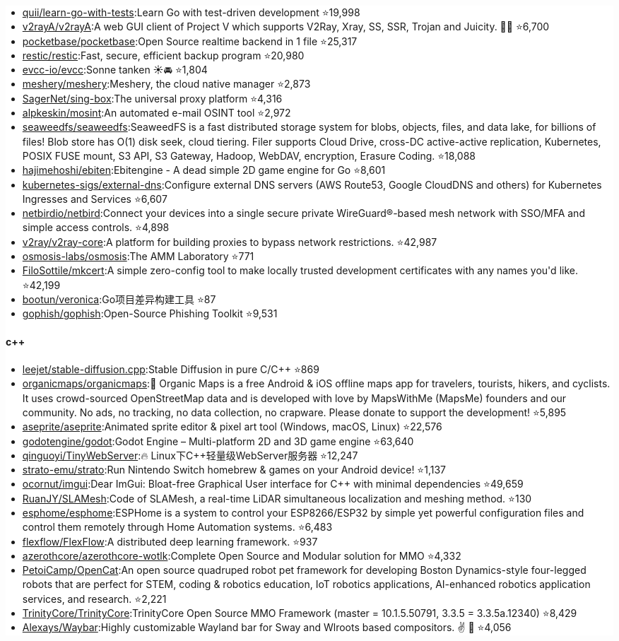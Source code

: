* [quii/learn-go-with-tests](https://github.com/quii/learn-go-with-tests):Learn Go with test-driven development ⭐19,998
* [v2rayA/v2rayA](https://github.com/v2rayA/v2rayA):A web GUI client of Project V which supports V2Ray, Xray, SS, SSR, Trojan and Juicity. 🚀🚀 ⭐6,700
* [pocketbase/pocketbase](https://github.com/pocketbase/pocketbase):Open Source realtime backend in 1 file ⭐25,317
* [restic/restic](https://github.com/restic/restic):Fast, secure, efficient backup program ⭐20,980
* [evcc-io/evcc](https://github.com/evcc-io/evcc):Sonne tanken ☀️🚘 ⭐1,804
* [meshery/meshery](https://github.com/meshery/meshery):Meshery, the cloud native manager ⭐2,873
* [SagerNet/sing-box](https://github.com/SagerNet/sing-box):The universal proxy platform ⭐4,316
* [alpkeskin/mosint](https://github.com/alpkeskin/mosint):An automated e-mail OSINT tool ⭐2,972
* [seaweedfs/seaweedfs](https://github.com/seaweedfs/seaweedfs):SeaweedFS is a fast distributed storage system for blobs, objects, files, and data lake, for billions of files! Blob store has O(1) disk seek, cloud tiering. Filer supports Cloud Drive, cross-DC active-active replication, Kubernetes, POSIX FUSE mount, S3 API, S3 Gateway, Hadoop, WebDAV, encryption, Erasure Coding. ⭐18,088
* [hajimehoshi/ebiten](https://github.com/hajimehoshi/ebiten):Ebitengine - A dead simple 2D game engine for Go ⭐8,601
* [kubernetes-sigs/external-dns](https://github.com/kubernetes-sigs/external-dns):Configure external DNS servers (AWS Route53, Google CloudDNS and others) for Kubernetes Ingresses and Services ⭐6,607
* [netbirdio/netbird](https://github.com/netbirdio/netbird):Connect your devices into a single secure private WireGuard®-based mesh network with SSO/MFA and simple access controls. ⭐4,898
* [v2ray/v2ray-core](https://github.com/v2ray/v2ray-core):A platform for building proxies to bypass network restrictions. ⭐42,987
* [osmosis-labs/osmosis](https://github.com/osmosis-labs/osmosis):The AMM Laboratory ⭐771
* [FiloSottile/mkcert](https://github.com/FiloSottile/mkcert):A simple zero-config tool to make locally trusted development certificates with any names you'd like. ⭐42,199
* [bootun/veronica](https://github.com/bootun/veronica):Go项目差异构建工具 ⭐87
* [gophish/gophish](https://github.com/gophish/gophish):Open-Source Phishing Toolkit ⭐9,531

#### c++
* [leejet/stable-diffusion.cpp](https://github.com/leejet/stable-diffusion.cpp):Stable Diffusion in pure C/C++ ⭐869
* [organicmaps/organicmaps](https://github.com/organicmaps/organicmaps):🍃 Organic Maps is a free Android & iOS offline maps app for travelers, tourists, hikers, and cyclists. It uses crowd-sourced OpenStreetMap data and is developed with love by MapsWithMe (MapsMe) founders and our community. No ads, no tracking, no data collection, no crapware. Please donate to support the development! ⭐5,895
* [aseprite/aseprite](https://github.com/aseprite/aseprite):Animated sprite editor & pixel art tool (Windows, macOS, Linux) ⭐22,576
* [godotengine/godot](https://github.com/godotengine/godot):Godot Engine – Multi-platform 2D and 3D game engine ⭐63,640
* [qinguoyi/TinyWebServer](https://github.com/qinguoyi/TinyWebServer):🔥 Linux下C++轻量级WebServer服务器 ⭐12,247
* [strato-emu/strato](https://github.com/strato-emu/strato):Run Nintendo Switch homebrew & games on your Android device! ⭐1,137
* [ocornut/imgui](https://github.com/ocornut/imgui):Dear ImGui: Bloat-free Graphical User interface for C++ with minimal dependencies ⭐49,659
* [RuanJY/SLAMesh](https://github.com/RuanJY/SLAMesh):Code of SLAMesh, a real-time LiDAR simultaneous localization and meshing method. ⭐130
* [esphome/esphome](https://github.com/esphome/esphome):ESPHome is a system to control your ESP8266/ESP32 by simple yet powerful configuration files and control them remotely through Home Automation systems. ⭐6,483
* [flexflow/FlexFlow](https://github.com/flexflow/FlexFlow):A distributed deep learning framework. ⭐937
* [azerothcore/azerothcore-wotlk](https://github.com/azerothcore/azerothcore-wotlk):Complete Open Source and Modular solution for MMO ⭐4,332
* [PetoiCamp/OpenCat](https://github.com/PetoiCamp/OpenCat):An open source quadruped robot pet framework for developing Boston Dynamics-style four-legged robots that are perfect for STEM, coding & robotics education, IoT robotics applications, AI-enhanced robotics application services, and research. ⭐2,221
* [TrinityCore/TrinityCore](https://github.com/TrinityCore/TrinityCore):TrinityCore Open Source MMO Framework (master = 10.1.5.50791, 3.3.5 = 3.3.5a.12340) ⭐8,429
* [Alexays/Waybar](https://github.com/Alexays/Waybar):Highly customizable Wayland bar for Sway and Wlroots based compositors. ✌️ 🎉 ⭐4,056